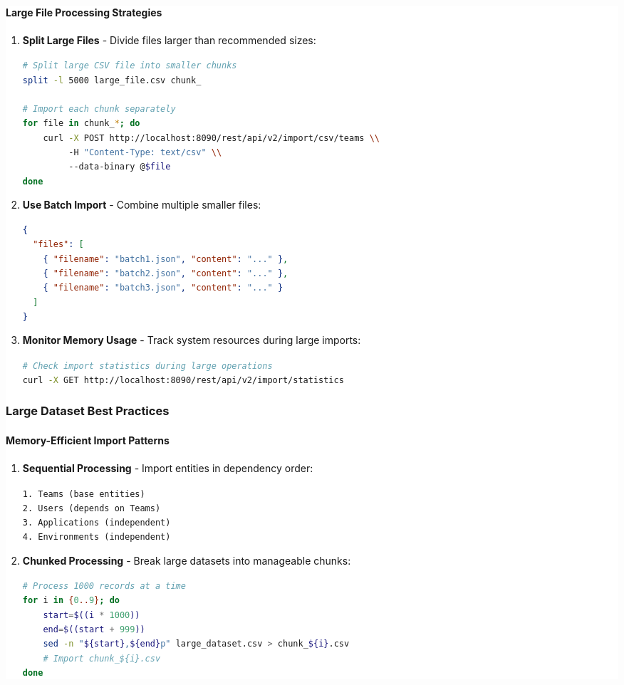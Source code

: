 #### Large File Processing Strategies

1. **Split Large Files** - Divide files larger than recommended sizes:

   ```bash
   # Split large CSV file into smaller chunks
   split -l 5000 large_file.csv chunk_

   # Import each chunk separately
   for file in chunk_*; do
       curl -X POST http://localhost:8090/rest/api/v2/import/csv/teams \\
            -H "Content-Type: text/csv" \\
            --data-binary @$file
   done
   ```

2. **Use Batch Import** - Combine multiple smaller files:

   ```json
   {
     "files": [
       { "filename": "batch1.json", "content": "..." },
       { "filename": "batch2.json", "content": "..." },
       { "filename": "batch3.json", "content": "..." }
     ]
   }
   ```

3. **Monitor Memory Usage** - Track system resources during large imports:
   ```bash
   # Check import statistics during large operations
   curl -X GET http://localhost:8090/rest/api/v2/import/statistics
   ```

### Large Dataset Best Practices

#### Memory-Efficient Import Patterns

1. **Sequential Processing** - Import entities in dependency order:

   ```
   1. Teams (base entities)
   2. Users (depends on Teams)
   3. Applications (independent)
   4. Environments (independent)
   ```

2. **Chunked Processing** - Break large datasets into manageable chunks:

   ```bash
   # Process 1000 records at a time
   for i in {0..9}; do
       start=$((i * 1000))
       end=$((start + 999))
       sed -n "${start},${end}p" large_dataset.csv > chunk_${i}.csv
       # Import chunk_${i}.csv
   done
   ```
